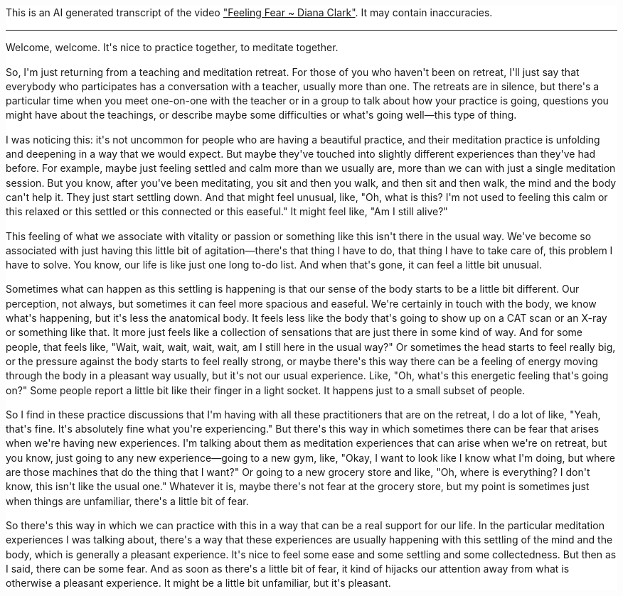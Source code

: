 This is an AI generated transcript of the video ["Feeling Fear ~ Diana Clark"](https://www.youtube.com/watch?v=4QSO-QOJNOw). It may contain inaccuracies.

***

Welcome, welcome. It's nice to practice together, to meditate together.

So, I'm just returning from a teaching and meditation retreat. For those of you who haven't been on retreat, I'll just say that everybody who participates has a conversation with a teacher, usually more than one. The retreats are in silence, but there's a particular time when you meet one-on-one with the teacher or in a group to talk about how your practice is going, questions you might have about the teachings, or describe maybe some difficulties or what's going well—this type of thing.

I was noticing this: it's not uncommon for people who are having a beautiful practice, and their meditation practice is unfolding and deepening in a way that we would expect. But maybe they've touched into slightly different experiences than they've had before. For example, maybe just feeling settled and calm more than we usually are, more than we can with just a single meditation session. But you know, after you've been meditating, you sit and then you walk, and then sit and then walk, the mind and the body can't help it. They just start settling down. And that might feel unusual, like, "Oh, what is this? I'm not used to feeling this calm or this relaxed or this settled or this connected or this easeful." It might feel like, "Am I still alive?"

This feeling of what we associate with vitality or passion or something like this isn't there in the usual way. We've become so associated with just having this little bit of agitation—there's that thing I have to do, that thing I have to take care of, this problem I have to solve. You know, our life is like just one long to-do list. And when that's gone, it can feel a little bit unusual.

Sometimes what can happen as this settling is happening is that our sense of the body starts to be a little bit different. Our perception, not always, but sometimes it can feel more spacious and easeful. We're certainly in touch with the body, we know what's happening, but it's less the anatomical body. It feels less like the body that's going to show up on a CAT scan or an X-ray or something like that. It more just feels like a collection of sensations that are just there in some kind of way. And for some people, that feels like, "Wait, wait, wait, wait, wait, am I still here in the usual way?" Or sometimes the head starts to feel really big, or the pressure against the body starts to feel really strong, or maybe there's this way there can be a feeling of energy moving through the body in a pleasant way usually, but it's not our usual experience. Like, "Oh, what's this energetic feeling that's going on?" Some people report a little bit like their finger in a light socket. It happens just to a small subset of people.

So I find in these practice discussions that I'm having with all these practitioners that are on the retreat, I do a lot of like, "Yeah, that's fine. It's absolutely fine what you're experiencing." But there's this way in which sometimes there can be fear that arises when we're having new experiences. I'm talking about them as meditation experiences that can arise when we're on retreat, but you know, just going to any new experience—going to a new gym, like, "Okay, I want to look like I know what I'm doing, but where are those machines that do the thing that I want?" Or going to a new grocery store and like, "Oh, where is everything? I don't know, this isn't like the usual one." Whatever it is, maybe there's not fear at the grocery store, but my point is sometimes just when things are unfamiliar, there's a little bit of fear.

So there's this way in which we can practice with this in a way that can be a real support for our life. In the particular meditation experiences I was talking about, there's a way that these experiences are usually happening with this settling of the mind and the body, which is generally a pleasant experience. It's nice to feel some ease and some settling and some collectedness. But then as I said, there can be some fear. And as soon as there's a little bit of fear, it kind of hijacks our attention away from what is otherwise a pleasant experience. It might be a little bit unfamiliar, but it's pleasant.
